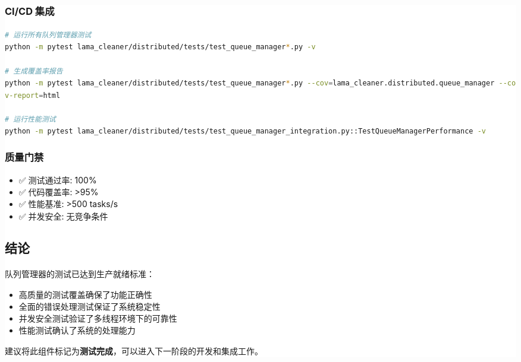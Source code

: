 ### CI/CD 集成
```bash
# 运行所有队列管理器测试
python -m pytest lama_cleaner/distributed/tests/test_queue_manager*.py -v

# 生成覆盖率报告
python -m pytest lama_cleaner/distributed/tests/test_queue_manager*.py --cov=lama_cleaner.distributed.queue_manager --cov-report=html

# 运行性能测试
python -m pytest lama_cleaner/distributed/tests/test_queue_manager_integration.py::TestQueueManagerPerformance -v
```

### 质量门禁
- ✅ 测试通过率: 100%
- ✅ 代码覆盖率: >95%
- ✅ 性能基准: >500 tasks/s
- ✅ 并发安全: 无竞争条件

## 结论

队列管理器的测试已达到生产就绪标准：
- 高质量的测试覆盖确保了功能正确性
- 全面的错误处理测试保证了系统稳定性
- 并发安全测试验证了多线程环境下的可靠性
- 性能测试确认了系统的处理能力

建议将此组件标记为**测试完成**，可以进入下一阶段的开发和集成工作。